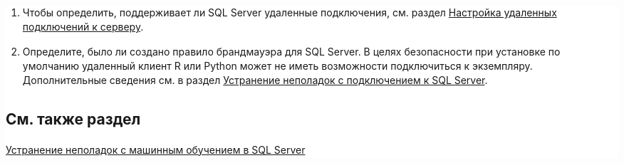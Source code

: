 1. Чтобы определить, поддерживает ли SQL Server удаленные подключения, см. раздел [Настройка удаленных подключений к серверу](../../database-engine/configure-windows/view-or-configure-remote-server-connection-options-sql-server.md).

2. Определите, было ли создано правило брандмауэра для SQL Server. В целях безопасности при установке по умолчанию удаленный клиент R или Python может не иметь возможности подключиться к экземпляру. Дополнительные сведения см. в раздел [Устранение неполадок с подключением к SQL Server](../../database-engine/configure-windows/troubleshoot-connecting-to-the-sql-server-database-engine.md).

## <a name="see-also"></a>См. также раздел

[Устранение неполадок с машинным обучением в SQL Server](machine-learning-troubleshooting-overview.md)
